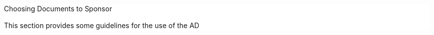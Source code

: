 



 







 







 







 







 







 







 







 







 







 







 Choosing Documents to Sponsor


This section provides some guidelines for the use of the AD


